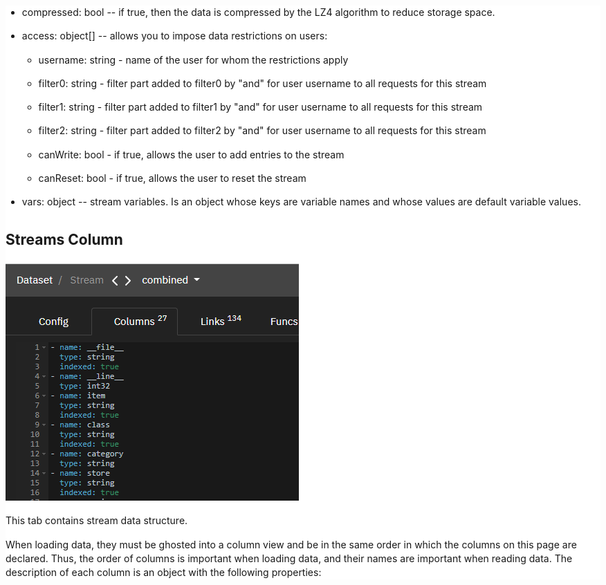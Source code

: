 -   compressed: bool -- if true, then the data is compressed by the LZ4
     algorithm to reduce storage space.

-   access: object\[\] -- allows you to impose data restrictions on
     users:

    -   username: string - name of the user for whom the restrictions
         apply

    -   filter0: string - filter part added to filter0 by "and" for user
         username to all requests for this stream

    -   filter1: string - filter part added to filter1 by "and" for user
         username to all requests for this stream

    -   filter2: string - filter part added to filter2 by "and" for user
         username to all requests for this stream

    -   canWrite: bool - if true, allows the user to add entries to the
         stream

    -   canReset: bool - if true, allows the user to reset the stream

-   vars: object -- stream variables. Is an object whose keys are
     variable names and whose values are default variable values.

## Streams Column

![](./image47.png)

This tab contains stream data structure.

When loading data, they must be ghosted into a column view and be in the
same order in which the columns on this page are declared. Thus, the
order of columns is important when loading data, and their names are
important when reading data. The description of each column is an object
with the following properties:
